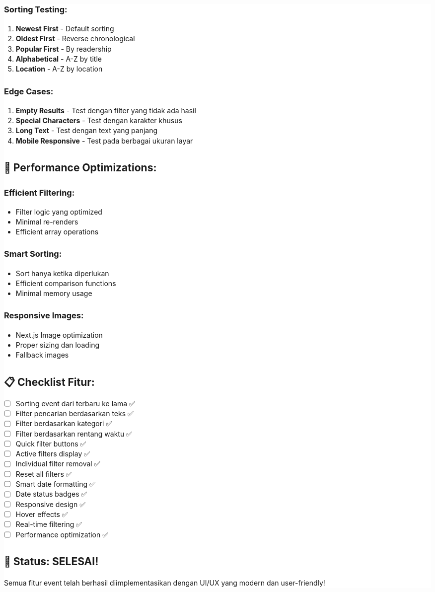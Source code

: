 ### **Sorting Testing:**
1. **Newest First** - Default sorting
2. **Oldest First** - Reverse chronological
3. **Popular First** - By readership
4. **Alphabetical** - A-Z by title
5. **Location** - A-Z by location

### **Edge Cases:**
1. **Empty Results** - Test dengan filter yang tidak ada hasil
2. **Special Characters** - Test dengan karakter khusus
3. **Long Text** - Test dengan text yang panjang
4. **Mobile Responsive** - Test pada berbagai ukuran layar

## 🚀 **Performance Optimizations:**

### **Efficient Filtering:**
- Filter logic yang optimized
- Minimal re-renders
- Efficient array operations

### **Smart Sorting:**
- Sort hanya ketika diperlukan
- Efficient comparison functions
- Minimal memory usage

### **Responsive Images:**
- Next.js Image optimization
- Proper sizing dan loading
- Fallback images

## 📋 **Checklist Fitur:**

- [ ] Sorting event dari terbaru ke lama ✅
- [ ] Filter pencarian berdasarkan teks ✅
- [ ] Filter berdasarkan kategori ✅
- [ ] Filter berdasarkan rentang waktu ✅
- [ ] Quick filter buttons ✅
- [ ] Active filters display ✅
- [ ] Individual filter removal ✅
- [ ] Reset all filters ✅
- [ ] Smart date formatting ✅
- [ ] Date status badges ✅
- [ ] Responsive design ✅
- [ ] Hover effects ✅
- [ ] Real-time filtering ✅
- [ ] Performance optimization ✅

## 🎉 **Status: SELESAI!**

Semua fitur event telah berhasil diimplementasikan dengan UI/UX yang modern dan user-friendly!
